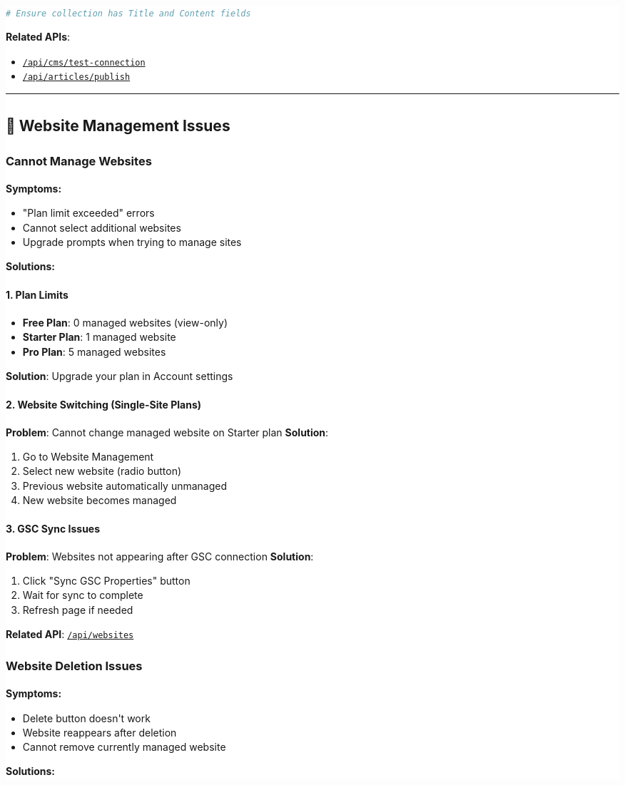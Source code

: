 ```bash
# Ensure collection has Title and Content fields
```

**Related APIs**: 
- [`/api/cms/test-connection`](api-reference.md#cms-test-connection)
- [`/api/articles/publish`](api-reference.md#publish-article)

---

## 🏢 Website Management Issues

### Cannot Manage Websites

**Symptoms:**
- "Plan limit exceeded" errors
- Cannot select additional websites
- Upgrade prompts when trying to manage sites

**Solutions:**

#### 1. Plan Limits
- **Free Plan**: 0 managed websites (view-only)
- **Starter Plan**: 1 managed website
- **Pro Plan**: 5 managed websites

**Solution**: Upgrade your plan in Account settings

#### 2. Website Switching (Single-Site Plans)
**Problem**: Cannot change managed website on Starter plan
**Solution**:
1. Go to Website Management
2. Select new website (radio button)
3. Previous website automatically unmanaged
4. New website becomes managed

#### 3. GSC Sync Issues
**Problem**: Websites not appearing after GSC connection
**Solution**:
1. Click "Sync GSC Properties" button
2. Wait for sync to complete
3. Refresh page if needed

**Related API**: [`/api/websites`](api-reference.md#website-management)

### Website Deletion Issues

**Symptoms:**
- Delete button doesn't work
- Website reappears after deletion
- Cannot remove currently managed website

**Solutions:**
